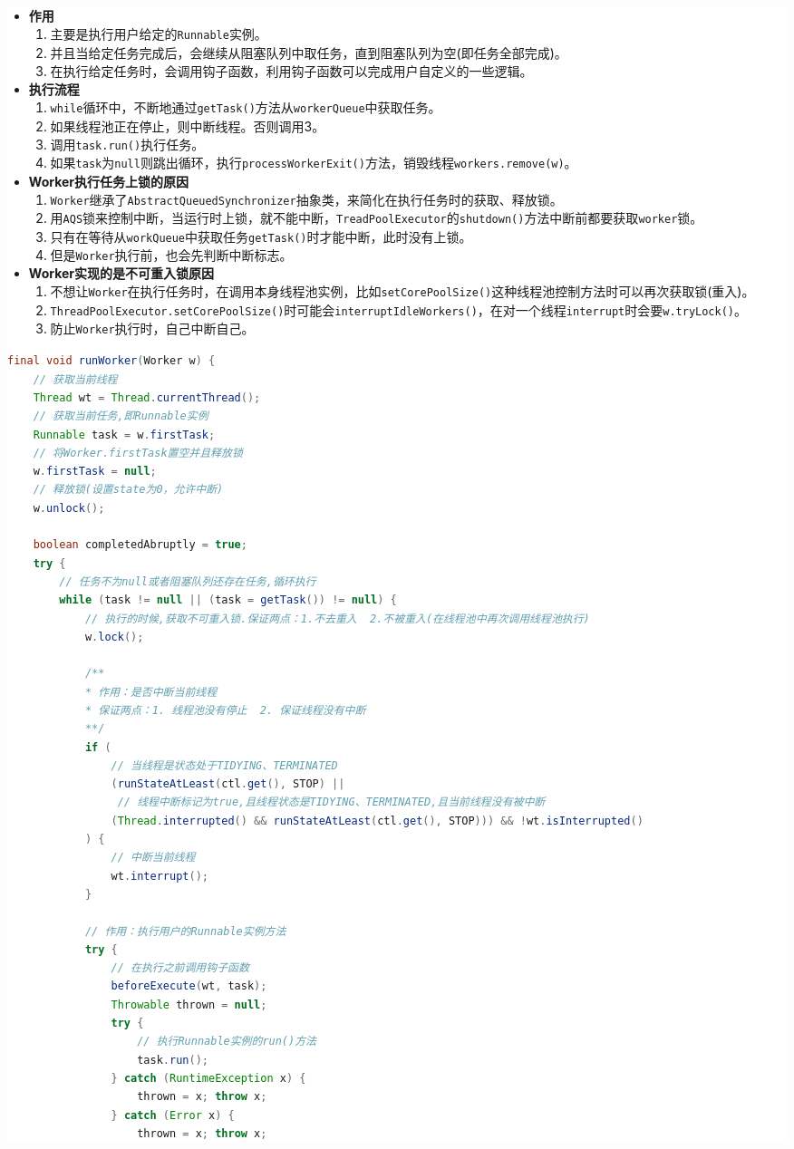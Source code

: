 - **作用**
  1. 主要是执行用户给定的`Runnable`实例。
  2. 并且当给定任务完成后，会继续从阻塞队列中取任务，直到阻塞队列为空(即任务全部完成)。
  3. 在执行给定任务时，会调用钩子函数，利用钩子函数可以完成用户自定义的一些逻辑。 
- **执行流程**
  1. `while`循环中，不断地通过`getTask()`方法从`workerQueue`中获取任务。
  2. 如果线程池正在停止，则中断线程。否则调用3。
  3. 调用`task.run()`执行任务。
  4. 如果`task`为`null`则跳出循环，执行`processWorkerExit()`方法，销毁线程`workers.remove(w)`。
- **Worker执行任务上锁的原因**
  1. `Worker`继承了`AbstractQueuedSynchronizer`抽象类，来简化在执行任务时的获取、释放锁。
  2. 用`AQS`锁来控制中断，当运行时上锁，就不能中断，`TreadPoolExecutor`的`shutdown()`方法中断前都要获取`worker`锁。
  3. 只有在等待从`workQueue`中获取任务`getTask()`时才能中断，此时没有上锁。
  4. 但是`Worker`执行前，也会先判断中断标志。
- **Worker实现的是不可重入锁原因**
  1. 不想让`Worker`在执行任务时，在调用本身线程池实例，比如`setCorePoolSize()`这种线程池控制方法时可以再次获取锁(重入)。
  2. `ThreadPoolExecutor.setCorePoolSize()`时可能会`interruptIdleWorkers()`，在对一个线程`interrupt`时会要`w.tryLock()`。
  3. 防止`Worker`执行时，自己中断自己。

```java
final void runWorker(Worker w) {
    // 获取当前线程
    Thread wt = Thread.currentThread();
    // 获取当前任务,即Runnable实例
    Runnable task = w.firstTask;
    // 将Worker.firstTask置空并且释放锁
    w.firstTask = null;
    // 释放锁(设置state为0，允许中断)
    w.unlock();
    
    boolean completedAbruptly = true;
    try {
        // 任务不为null或者阻塞队列还存在任务,循环执行
        while (task != null || (task = getTask()) != null) { 
            // 执行的时候,获取不可重入锁.保证两点：1.不去重入  2.不被重入(在线程池中再次调用线程池执行)
            w.lock();
            
            /**
            * 作用：是否中断当前线程
            * 保证两点：1. 线程池没有停止  2. 保证线程没有中断
            **/
            if (
                // 当线程是状态处于TIDYING、TERMINATED
                (runStateAtLeast(ctl.get(), STOP) ||
                 // 线程中断标记为true,且线程状态是TIDYING、TERMINATED,且当前线程没有被中断
                (Thread.interrupted() && runStateAtLeast(ctl.get(), STOP))) && !wt.isInterrupted()
            ) {
                // 中断当前线程
                wt.interrupt();
            }
            
            // 作用：执行用户的Runnable实例方法
            try {
                // 在执行之前调用钩子函数
                beforeExecute(wt, task);
                Throwable thrown = null;
                try {
                    // 执行Runnable实例的run()方法
                    task.run();
                } catch (RuntimeException x) {
                    thrown = x; throw x;
                } catch (Error x) {
                    thrown = x; throw x;
```